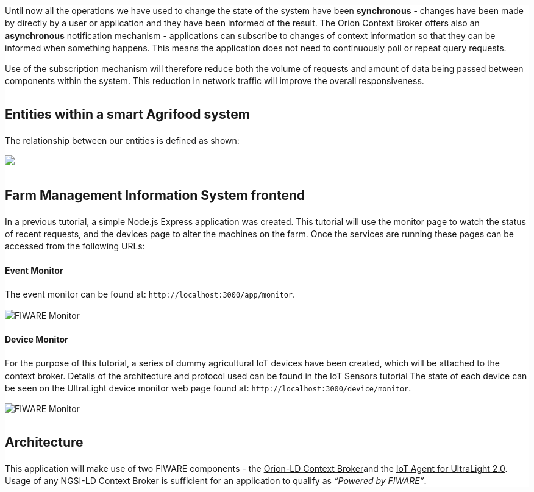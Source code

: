 Until now all the operations we have used to change the state of the system have been **synchronous** - changes have
been made by directly by a user or application and they have been informed of the result. The Orion Context Broker
offers also an **asynchronous** notification mechanism - applications can subscribe to changes of context information so
that they can be informed when something happens. This means the application does not need to continuously poll or
repeat query requests.

Use of the subscription mechanism will therefore reduce both the volume of requests and amount of data being passed
between components within the system. This reduction in network traffic will improve the overall responsiveness.

## Entities within a smart Agrifood system

The relationship between our entities is defined as shown:

![](https://fiware.github.io/tutorials.Subscriptions/img/ngsi-ld-entities.png)

## Farm Management Information System frontend

In a previous tutorial, a simple Node.js Express application was created. This tutorial will use the monitor page to
watch the status of recent requests, and the devices page to alter the machines on the farm. Once the services are
running these pages can be accessed from the following URLs:

<h4>Event Monitor</h4>

The event monitor can be found at: `http://localhost:3000/app/monitor`.

![FIWARE Monitor](https://fiware.github.io/tutorials.Subscriptions/img/monitor.png)

<h4>Device Monitor</h4>

For the purpose of this tutorial, a series of dummy agricultural IoT devices have been created, which will be attached
to the context broker. Details of the architecture and protocol used can be found in the
[IoT Sensors tutorial](https://github.com/FIWARE/tutorials.IoT-Sensors/tree/NGSI-LD) The state of each device can be
seen on the UltraLight device monitor web page found at: `http://localhost:3000/device/monitor`.

![FIWARE Monitor](https://fiware.github.io/tutorials.Subscriptions/img/farm-devices.png)

## Architecture

This application will make use of two FIWARE components - the
[Orion-LD Context Broker](https://fiware-orion.readthedocs.io/en/latest/)and the
[IoT Agent for UltraLight 2.0](https://fiware-iotagent-ul.readthedocs.io/en/latest/). Usage of any NGSI-LD Context
Broker is sufficient for an application to qualify as _“Powered by FIWARE”_.
